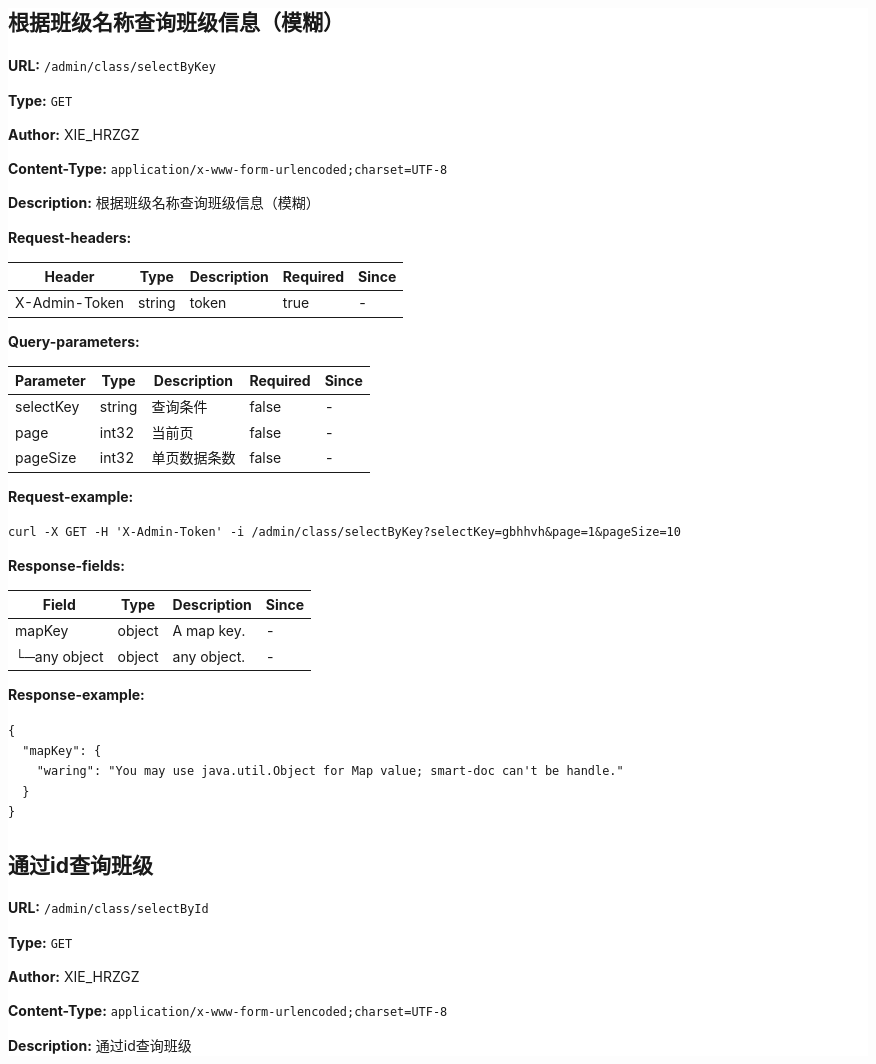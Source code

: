 ## 根据班级名称查询班级信息（模糊）
**URL:** `/admin/class/selectByKey`

**Type:** `GET`

**Author:** XIE_HRZGZ

**Content-Type:** `application/x-www-form-urlencoded;charset=UTF-8`

**Description:** 根据班级名称查询班级信息（模糊）

**Request-headers:**

Header | Type|Description|Required|Since
---|---|---|---|----
X-Admin-Token|string|token|true|-



**Query-parameters:**

Parameter|Type|Description|Required|Since
---|---|---|---|---
selectKey|string|查询条件|false|-
page|int32|当前页|false|-
pageSize|int32|单页数据条数|false|-


**Request-example:**
```
curl -X GET -H 'X-Admin-Token' -i /admin/class/selectByKey?selectKey=gbhhvh&page=1&pageSize=10
```
**Response-fields:**

Field | Type|Description|Since
---|---|---|---
mapKey|object|A map key.|-
└─any object|object|any object.|-

**Response-example:**
```
{
  "mapKey": {
    "waring": "You may use java.util.Object for Map value; smart-doc can't be handle."
  }
}
```

## 通过id查询班级
**URL:** `/admin/class/selectById`

**Type:** `GET`

**Author:** XIE_HRZGZ

**Content-Type:** `application/x-www-form-urlencoded;charset=UTF-8`

**Description:** 通过id查询班级
